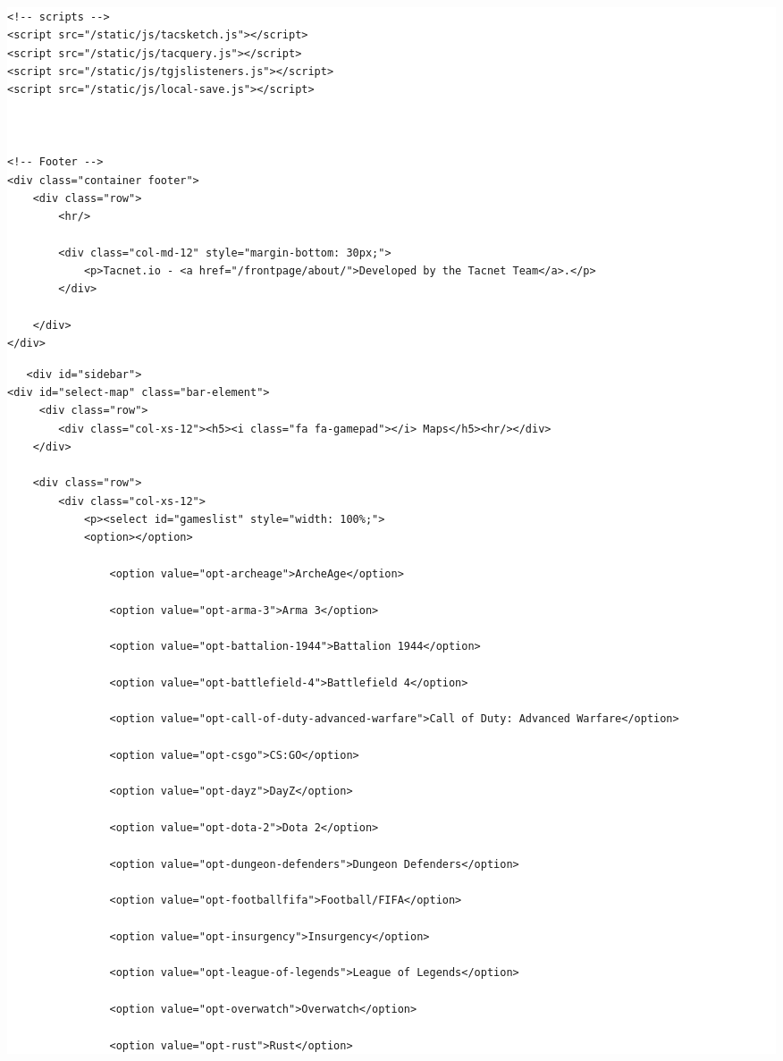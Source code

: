     <!-- scripts -->
    <script src="/static/js/tacsketch.js"></script>
    <script src="/static/js/tacquery.js"></script>
    <script src="/static/js/tgjslisteners.js"></script>
    <script src="/static/js/local-save.js"></script>



    <!-- Footer -->
    <div class="container footer">
        <div class="row">
            <hr/>

            <div class="col-md-12" style="margin-bottom: 30px;">
                <p>Tacnet.io - <a href="/frontpage/about/">Developed by the Tacnet Team</a>.</p>
            </div>

        </div>
    </div>

</div>



       <div id="sidebar">
    <div id="select-map" class="bar-element">
         <div class="row">
            <div class="col-xs-12"><h5><i class="fa fa-gamepad"></i> Maps</h5><hr/></div>
        </div>

        <div class="row">
            <div class="col-xs-12">
                <p><select id="gameslist" style="width: 100%;">
                <option></option>
                
                    <option value="opt-archeage">ArcheAge</option>
                
                    <option value="opt-arma-3">Arma 3</option>
                
                    <option value="opt-battalion-1944">Battalion 1944</option>
                
                    <option value="opt-battlefield-4">Battlefield 4</option>
                
                    <option value="opt-call-of-duty-advanced-warfare">Call of Duty: Advanced Warfare</option>
                
                    <option value="opt-csgo">CS:GO</option>
                
                    <option value="opt-dayz">DayZ</option>
                
                    <option value="opt-dota-2">Dota 2</option>
                
                    <option value="opt-dungeon-defenders">Dungeon Defenders</option>
                
                    <option value="opt-footballfifa">Football/FIFA</option>
                
                    <option value="opt-insurgency">Insurgency</option>
                
                    <option value="opt-league-of-legends">League of Legends</option>
                
                    <option value="opt-overwatch">Overwatch</option>
                
                    <option value="opt-rust">Rust</option>
                